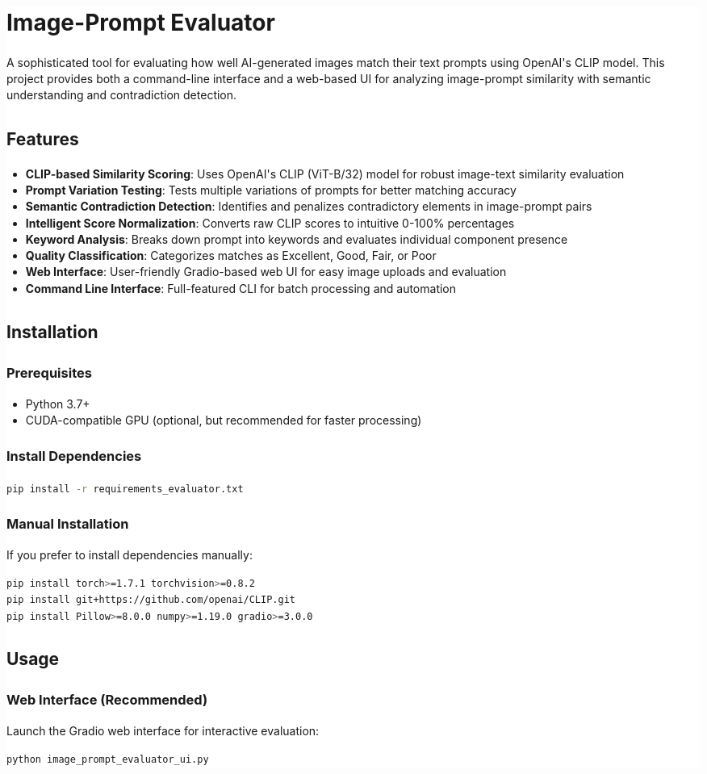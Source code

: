 # Image-Prompt Evaluator

A sophisticated tool for evaluating how well AI-generated images match their text prompts using OpenAI's CLIP model. This project provides both a command-line interface and a web-based UI for analyzing image-prompt similarity with semantic understanding and contradiction detection.

## Features

- **CLIP-based Similarity Scoring**: Uses OpenAI's CLIP (ViT-B/32) model for robust image-text similarity evaluation
- **Prompt Variation Testing**: Tests multiple variations of prompts for better matching accuracy
- **Semantic Contradiction Detection**: Identifies and penalizes contradictory elements in image-prompt pairs
- **Intelligent Score Normalization**: Converts raw CLIP scores to intuitive 0-100% percentages
- **Keyword Analysis**: Breaks down prompt into keywords and evaluates individual component presence
- **Quality Classification**: Categorizes matches as Excellent, Good, Fair, or Poor
- **Web Interface**: User-friendly Gradio-based web UI for easy image uploads and evaluation
- **Command Line Interface**: Full-featured CLI for batch processing and automation

## Installation

### Prerequisites

- Python 3.7+
- CUDA-compatible GPU (optional, but recommended for faster processing)

### Install Dependencies

```bash
pip install -r requirements_evaluator.txt
```

### Manual Installation

If you prefer to install dependencies manually:

```bash
pip install torch>=1.7.1 torchvision>=0.8.2
pip install git+https://github.com/openai/CLIP.git
pip install Pillow>=8.0.0 numpy>=1.19.0 gradio>=3.0.0
```

## Usage

### Web Interface (Recommended)

Launch the Gradio web interface for interactive evaluation:

```bash
python image_prompt_evaluator_ui.py
```
